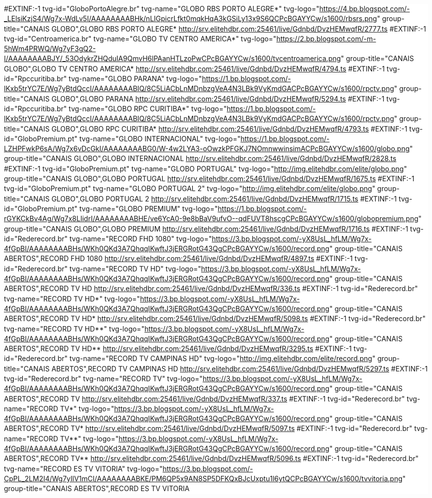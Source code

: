 #EXTINF:-1 tvg-id="GloboPortoAlegre.br" tvg-name="GLOBO RBS PORTO ALEGRE*" tvg-logo="https://4.bp.blogspot.com/-_LElsiKzjS4/Wg7x-WdLv5I/AAAAAAAABHk/nLIGpicrLfkt0mqkHqA3kGSiLy13x9S6QCPcBGAYYCw/s1600/rbsrs.png" group-title="CANAIS GLOBO",GLOBO RBS PORTO ALEGRE*
http://srv.elitehdbr.com:25461/live/Gdnbd/DvzHEMwqfR/2777.ts
#EXTINF:-1 tvg-id="Centroamerica.br" tvg-name="GLOBO TV CENTRO AMERICA*" tvg-logo="https://2.bp.blogspot.com/-m-5hWm4PRWQ/Wg7yF3gQ2-I/AAAAAAAABJY/_53OdykrZHQduIA9QmvH6lPAanHTLzoPwCPcBGAYYCw/s1600/tvcentroamerica.png" group-title="CANAIS GLOBO",GLOBO TV CENTRO AMERICA*
http://srv.elitehdbr.com:25461/live/Gdnbd/DvzHEMwqfR/4794.ts
#EXTINF:-1 tvg-id="Rpccuritiba.br" tvg-name="GLOBO PARANA" tvg-logo="https://1.bp.blogspot.com/-lKxb5trYC7E/Wg7yBtdQccI/AAAAAAAABIQ/8C5LiACbLnMDnbzgVeA4N3LBk9VyKmdGACPcBGAYYCw/s1600/rpctv.png" group-title="CANAIS GLOBO",GLOBO PARANA
http://srv.elitehdbr.com:25461/live/Gdnbd/DvzHEMwqfR/5294.ts
#EXTINF:-1 tvg-id="Rpccuritiba.br" tvg-name="GLOBO RPC CURITIBA*" tvg-logo="https://1.bp.blogspot.com/-lKxb5trYC7E/Wg7yBtdQccI/AAAAAAAABIQ/8C5LiACbLnMDnbzgVeA4N3LBk9VyKmdGACPcBGAYYCw/s1600/rpctv.png" group-title="CANAIS GLOBO",GLOBO RPC CURITIBA*
http://srv.elitehdbr.com:25461/live/Gdnbd/DvzHEMwqfR/4793.ts
#EXTINF:-1 tvg-id="GloboPremium.pt" tvg-name="GLOBO INTERNACIONAL" tvg-logo="https://1.bp.blogspot.com/-LZHPFwkP6sA/Wg7x6vDcGkI/AAAAAAAABG0/W-4w2LYA3-oOwzkPFGKJ7NOmnwwinsimACPcBGAYYCw/s1600/globo.png" group-title="CANAIS GLOBO",GLOBO INTERNACIONAL
http://srv.elitehdbr.com:25461/live/Gdnbd/DvzHEMwqfR/2828.ts
#EXTINF:-1 tvg-id="GloboPremium.pt" tvg-name="GLOBO PORTUGAL" tvg-logo="http://img.elitehdbr.com/elite/globo.png" group-title="CANAIS GLOBO",GLOBO PORTUGAL
http://srv.elitehdbr.com:25461/live/Gdnbd/DvzHEMwqfR/1675.ts
#EXTINF:-1 tvg-id="GloboPremium.pt" tvg-name="GLOBO PORTUGAL 2" tvg-logo="http://img.elitehdbr.com/elite/globo.png" group-title="CANAIS GLOBO",GLOBO PORTUGAL 2
http://srv.elitehdbr.com:25461/live/Gdnbd/DvzHEMwqfR/1715.ts
#EXTINF:-1 tvg-id="GloboPremium.pt" tvg-name="GLOBO PREMIUM" tvg-logo="https://1.bp.blogspot.com/-rGYKCkBv4Ag/Wg7x8LIidrI/AAAAAAAABHE/ve6YcA0-9e8bBaV9ufvO--qdFUVT8hscgCPcBGAYYCw/s1600/globopremium.png" group-title="CANAIS GLOBO",GLOBO PREMIUM
http://srv.elitehdbr.com:25461/live/Gdnbd/DvzHEMwqfR/1716.ts
#EXTINF:-1 tvg-id="Rederecord.br" tvg-name="RECORD FHD 1080" tvg-logo="https://3.bp.blogspot.com/-yX8UsL_hfLM/Wg7x-4fGpBI/AAAAAAAABHs/WKh0QKd3A7QhqqIKwftJ3jERGRotG43QgCPcBGAYYCw/s1600/record.png" group-title="CANAIS ABERTOS",RECORD FHD 1080
http://srv.elitehdbr.com:25461/live/Gdnbd/DvzHEMwqfR/4897.ts
#EXTINF:-1 tvg-id="Rederecord.br" tvg-name="RECORD TV HD" tvg-logo="https://3.bp.blogspot.com/-yX8UsL_hfLM/Wg7x-4fGpBI/AAAAAAAABHs/WKh0QKd3A7QhqqIKwftJ3jERGRotG43QgCPcBGAYYCw/s1600/record.png" group-title="CANAIS ABERTOS",RECORD TV HD
http://srv.elitehdbr.com:25461/live/Gdnbd/DvzHEMwqfR/336.ts
#EXTINF:-1 tvg-id="Rederecord.br" tvg-name="RECORD TV HD*" tvg-logo="https://3.bp.blogspot.com/-yX8UsL_hfLM/Wg7x-4fGpBI/AAAAAAAABHs/WKh0QKd3A7QhqqIKwftJ3jERGRotG43QgCPcBGAYYCw/s1600/record.png" group-title="CANAIS ABERTOS",RECORD TV HD*
http://srv.elitehdbr.com:25461/live/Gdnbd/DvzHEMwqfR/5098.ts
#EXTINF:-1 tvg-id="Rederecord.br" tvg-name="RECORD TV HD**" tvg-logo="https://3.bp.blogspot.com/-yX8UsL_hfLM/Wg7x-4fGpBI/AAAAAAAABHs/WKh0QKd3A7QhqqIKwftJ3jERGRotG43QgCPcBGAYYCw/s1600/record.png" group-title="CANAIS ABERTOS",RECORD TV HD**
http://srv.elitehdbr.com:25461/live/Gdnbd/DvzHEMwqfR/3295.ts
#EXTINF:-1 tvg-id="Rederecord.br" tvg-name="RECORD  TV CAMPINAS HD" tvg-logo="http://img.elitehdbr.com/elite/record.png" group-title="CANAIS ABERTOS",RECORD  TV CAMPINAS HD
http://srv.elitehdbr.com:25461/live/Gdnbd/DvzHEMwqfR/5297.ts
#EXTINF:-1 tvg-id="Rederecord.br" tvg-name="RECORD TV" tvg-logo="https://3.bp.blogspot.com/-yX8UsL_hfLM/Wg7x-4fGpBI/AAAAAAAABHs/WKh0QKd3A7QhqqIKwftJ3jERGRotG43QgCPcBGAYYCw/s1600/record.png" group-title="CANAIS ABERTOS",RECORD TV
http://srv.elitehdbr.com:25461/live/Gdnbd/DvzHEMwqfR/337.ts
#EXTINF:-1 tvg-id="Rederecord.br" tvg-name="RECORD TV*" tvg-logo="https://3.bp.blogspot.com/-yX8UsL_hfLM/Wg7x-4fGpBI/AAAAAAAABHs/WKh0QKd3A7QhqqIKwftJ3jERGRotG43QgCPcBGAYYCw/s1600/record.png" group-title="CANAIS ABERTOS",RECORD TV*
http://srv.elitehdbr.com:25461/live/Gdnbd/DvzHEMwqfR/5097.ts
#EXTINF:-1 tvg-id="Rederecord.br" tvg-name="RECORD TV**" tvg-logo="https://3.bp.blogspot.com/-yX8UsL_hfLM/Wg7x-4fGpBI/AAAAAAAABHs/WKh0QKd3A7QhqqIKwftJ3jERGRotG43QgCPcBGAYYCw/s1600/record.png" group-title="CANAIS ABERTOS",RECORD TV**
http://srv.elitehdbr.com:25461/live/Gdnbd/DvzHEMwqfR/5096.ts
#EXTINF:-1 tvg-id="Rederecord.br" tvg-name="RECORD ES TV VITORIA" tvg-logo="https://3.bp.blogspot.com/-CpPL_2LM2I4/Wg7yIlV1mCI/AAAAAAAABKE/PM6QP5x9AN8SP5DFKQxBJcUxptu1l6ytQCPcBGAYYCw/s1600/tvvitoria.png" group-title="CANAIS ABERTOS",RECORD ES TV VITORIA